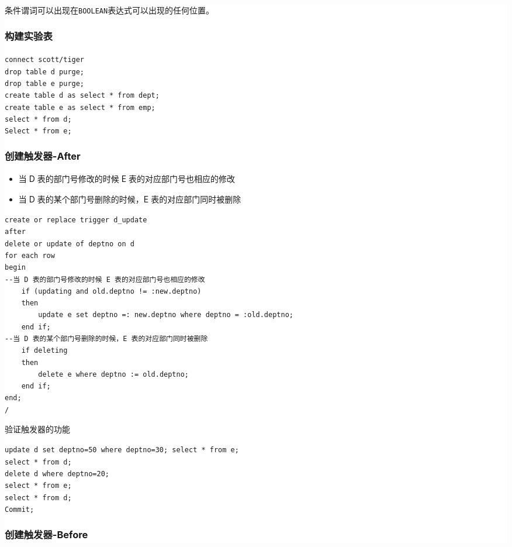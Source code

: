 

条件谓词可以出现在`BOOLEAN`表达式可以出现的任何位置。

### 构建实验表

```sqlpus
connect scott/tiger
drop table d purge;
drop table e purge;
create table d as select * from dept;
create table e as select * from emp;
select * from d;
Select * from e;
```

### 创建触发器-After

* 当 D 表的部门号修改的时候 E 表的对应部门号也相应的修改

* 当 D 表的某个部门号删除的时候，E 表的对应部门同时被删除

```plsql
create or replace trigger d_update
after
delete or update of deptno on d
for each row
begin
--当 D 表的部门号修改的时候 E 表的对应部门号也相应的修改
	if (updating and old.deptno != :new.deptno)
	then
		update e set deptno =: new.deptno where deptno = :old.deptno;
	end if;
--当 D 表的某个部门号删除的时候，E 表的对应部门同时被删除
	if deleting
	then
		delete e where deptno := old.deptno;
	end if;
end;
/
```

验证触发器的功能


```plsql
update d set deptno=50 where deptno=30; select * from e;
select * from d;
delete d where deptno=20;
select * from e;
select * from d;
Commit;
```

### 创建触发器-Before
